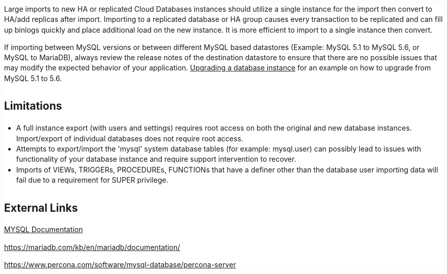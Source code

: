 Large imports to new HA or replicated Cloud Databases instances should
utilize a single instance for the import then convert to HA/add replicas
after import. Importing to a replicated database or HA group causes
every transaction to be replicated and can fill up binlogs quickly and
place additional load on the new instance. It is more efficient to
import to a single instance then convert.

If importing between MySQL versions or between different MySQL based
datastores (Example: MySQL 5.1 to MySQL 5.6, or MySQL to MariaDB),
always review the release notes of the destination datastore to ensure
that there are no possible issues that may modify the expected behavior
of your application. [Upgrading a database
instance](/how-to/upgrade-a-cloud-databases-instance-from-mysql-51-to-mysql-56)
for an example on how to upgrade from MySQL 5.1 to 5.6.

Limitations
-----------

-   A full instance export (with users and settings) requires root
    access on both the original and new database instances.
    Import/export of individual databases does not require root access.
-   Attempts to export/import the 'mysql' system database tables (for
    example: mysql.user) can possibly lead to issues with functionality
    of your database instance and require support intervention
    to recover.
-   Imports of VIEWs, TRIGGERs, PROCEDUREs, FUNCTIONs that have a
    definer other than the database user importing data will fail due to
    a requirement for SUPER privilege.

External Links
--------------

[MYSQL Documentation](http://dev.mysql.com/doc/)

<https://mariadb.com/kb/en/mariadb/documentation/>

<https://www.percona.com/software/mysql-database/percona-server>

